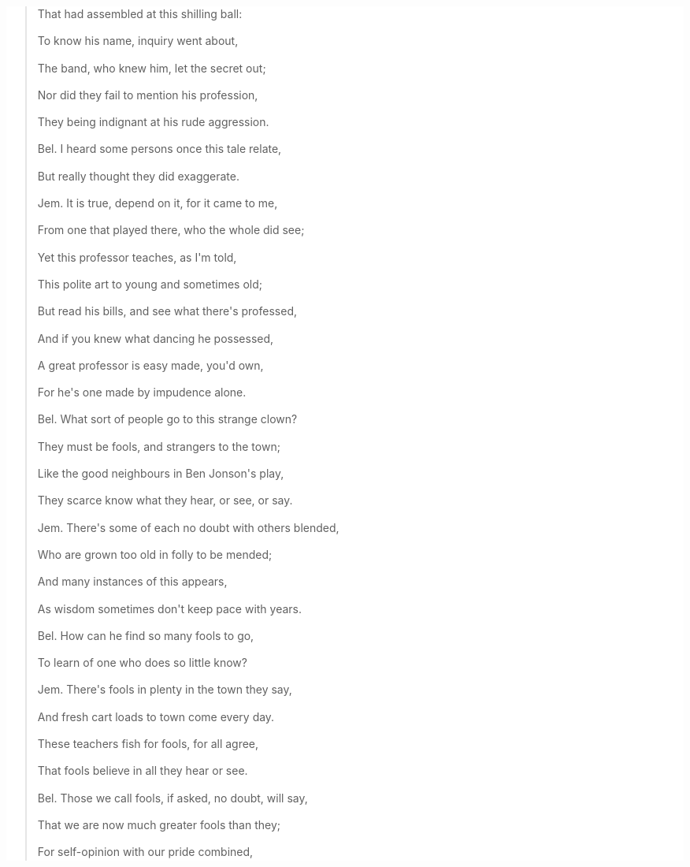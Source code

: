 >
> That had assembled at this shilling ball:
>
> To know his name, inquiry went about,
>
> The band, who knew him, let the secret out;
>
> Nor did they fail to mention his profession,
>
> They being indignant at his rude aggression.
>
> Bel. I heard some persons once this tale relate,
>
> But really thought they did exaggerate.
>
> Jem. It is true, depend on it, for it came to me,
>
> From one that played there, who the whole did see;
>
> Yet this professor teaches, as I'm told,
>
> This polite art to young and sometimes old;
>
> But read his bills, and see what there's professed,
>
> And if you knew what dancing he possessed,
>
> A great professor is easy made, you'd own,
>
> For he's one made by impudence alone.
>
> Bel. What sort of people go to this strange clown?
>
> They must be fools, and strangers to the town;
>
> Like the good neighbours in Ben Jonson's play,
>
> They scarce know what they hear, or see, or say.
>
> Jem. There's some of each no doubt with others blended,
>
> Who are grown too old in folly to be mended;
>
> And many instances of this appears,
>
> As wisdom sometimes don't keep pace with years.
>
> Bel. How can he find so many fools to go,
>
> To learn of one who does so little know?
>
> Jem. There's fools in plenty in the town they say,
>
> And fresh cart loads to town come every day.
>
> These teachers fish for fools, for all agree,
>
> That fools believe in all they hear or see.
>
> Bel. Those we call fools, if asked, no doubt, will say,
>
> That we are now much greater fools than they;
>
> For self-opinion with our pride combined,